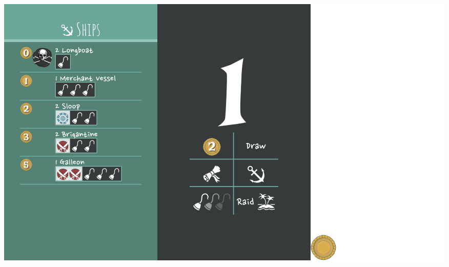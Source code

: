 <tr><td><img class="card" src="rulebook/pirateDecklist.png"/></td><td><img class="card" src="rulebook/actionCard.png"/></td><td><img src="rulebook/gold.png" width="50px" height="50px"/>